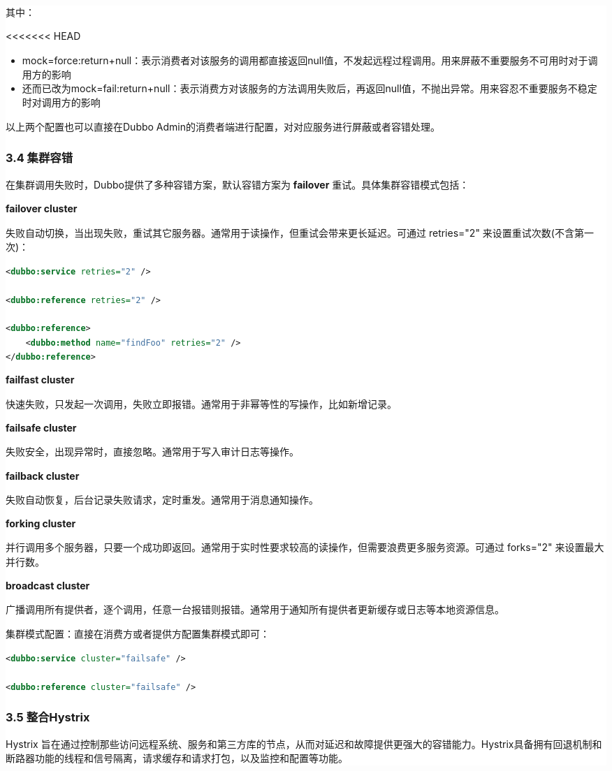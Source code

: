 其中：

<<<<<<< HEAD
- mock=force:return+null：表示消费者对该服务的调用都直接返回null值，不发起远程过程调用。用来屏蔽不重要服务不可用时对于调用方的影响
- 还而已改为mock=fail:return+null：表示消费方对该服务的方法调用失败后，再返回null值，不抛出异常。用来容忍不重要服务不稳定时对调用方的影响

以上两个配置也可以直接在Dubbo Admin的消费者端进行配置，对对应服务进行屏蔽或者容错处理。



### 3.4 集群容错

在集群调用失败时，Dubbo提供了多种容错方案，默认容错方案为 **failover** 重试。具体集群容错模式包括：

**failover cluster**

失败自动切换，当出现失败，重试其它服务器。通常用于读操作，但重试会带来更长延迟。可通过 retries="2" 来设置重试次数(不含第一次)：

```xml
<dubbo:service retries="2" />

<dubbo:reference retries="2" />

<dubbo:reference>
    <dubbo:method name="findFoo" retries="2" />
</dubbo:reference>

```

**failfast cluster**

快速失败，只发起一次调用，失败立即报错。通常用于非幂等性的写操作，比如新增记录。

**failsafe cluster**

失败安全，出现异常时，直接忽略。通常用于写入审计日志等操作。

**failback cluster**

失败自动恢复，后台记录失败请求，定时重发。通常用于消息通知操作。

**forking cluster**

并行调用多个服务器，只要一个成功即返回。通常用于实时性要求较高的读操作，但需要浪费更多服务资源。可通过 forks="2" 来设置最大并行数。

**broadcast cluster**

广播调用所有提供者，逐个调用，任意一台报错则报错。通常用于通知所有提供者更新缓存或日志等本地资源信息。

集群模式配置：直接在消费方或者提供方配置集群模式即可：

```xml
<dubbo:service cluster="failsafe" />

<dubbo:reference cluster="failsafe" />
```



### 3.5 整合Hystrix

Hystrix 旨在通过控制那些访问远程系统、服务和第三方库的节点，从而对延迟和故障提供更强大的容错能力。Hystrix具备拥有回退机制和断路器功能的线程和信号隔离，请求缓存和请求打包，以及监控和配置等功能。
